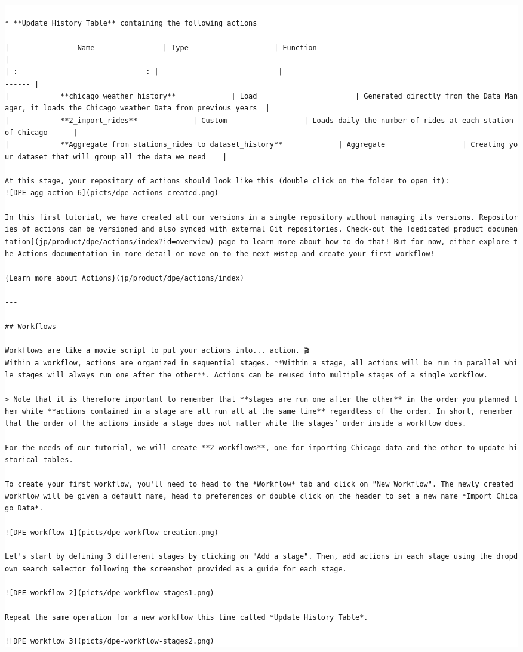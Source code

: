 ```

* **Update History Table** containing the following actions 

|                Name                | Type                    | Function                                               |
| :------------------------------: | -------------------------- | ------------------------------------------------------------ |
|            **chicago_weather_history**             | Load                       | Generated directly from the Data Manager, it loads the Chicago weather Data from previous years  |
|            **2_import_rides**             | Custom                  | Loads daily the number of rides at each station of Chicago      |
|            **Aggregate from stations_rides to dataset_history**             | Aggregate                  | Creating your dataset that will group all the data we need    |

At this stage, your repository of actions should look like this (double click on the folder to open it):
![DPE agg action 6](picts/dpe-actions-created.png)

In this first tutorial, we have created all our versions in a single repository without managing its versions. Repositories of actions can be versioned and also synced with external Git repositories. Check-out the [dedicated product documentation](jp/product/dpe/actions/index?id=overview) page to learn more about how to do that! But for now, either explore the Actions documentation in more detail or move on to the next ⏭️step and create your first workflow!

{Learn more about Actions}(jp/product/dpe/actions/index)

---

## Workflows

Workflows are like a movie script to put your actions into... action. 🎬    
Within a workflow, actions are organized in sequential stages. **Within a stage, all actions will be run in parallel while stages will always run one after the other**. Actions can be reused into multiple stages of a single workflow.

> Note that it is therefore important to remember that **stages are run one after the other** in the order you planned them while **actions contained in a stage are all run all at the same time** regardless of the order. In short, remember that the order of the actions inside a stage does not matter while the stages’ order inside a workflow does. 

For the needs of our tutorial, we will create **2 workflows**, one for importing Chicago data and the other to update historical tables. 

To create your first workflow, you'll need to head to the *Workflow* tab and click on "New Workflow". The newly created workflow will be given a default name, head to preferences or double click on the header to set a new name *Import Chicago Data*. 

![DPE workflow 1](picts/dpe-workflow-creation.png)

Let's start by defining 3 different stages by clicking on "Add a stage". Then, add actions in each stage using the dropdown search selector following the screenshot provided as a guide for each stage.

![DPE workflow 2](picts/dpe-workflow-stages1.png)

Repeat the same operation for a new workflow this time called *Update History Table*.

![DPE workflow 3](picts/dpe-workflow-stages2.png)

```